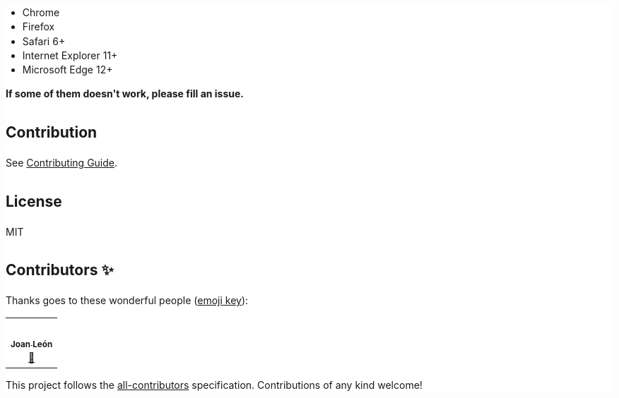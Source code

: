 - Chrome
- Firefox
- Safari 6+
- Internet Explorer 11+
- Microsoft Edge 12+

**If some of them doesn't work, please fill an issue.**

## Contribution

See [Contributing Guide](https://github.com/rmoralp/rm-react-image/tree/main/.github/contributing.md).

## License

MIT

## Contributors ✨

Thanks goes to these wonderful people ([emoji key](https://allcontributors.org/docs/en/emoji-key)):




<table>
  <tr>
    <td align="center"><a href="http://joanleon.dev"><img src="https://avatars.githubusercontent.com/u/1307927?v=4?s=100" width="100px;" alt=""/><br /><sub><b>Joan León</b></sub></a><br /><a href="https://github.com/rmoralp/rm-react-image/commits?author=nucliweb" title="Documentation">📖</a></td>
  </tr>
</table>






This project follows the [all-contributors](https://github.com/all-contributors/all-contributors) specification. Contributions of any kind welcome!